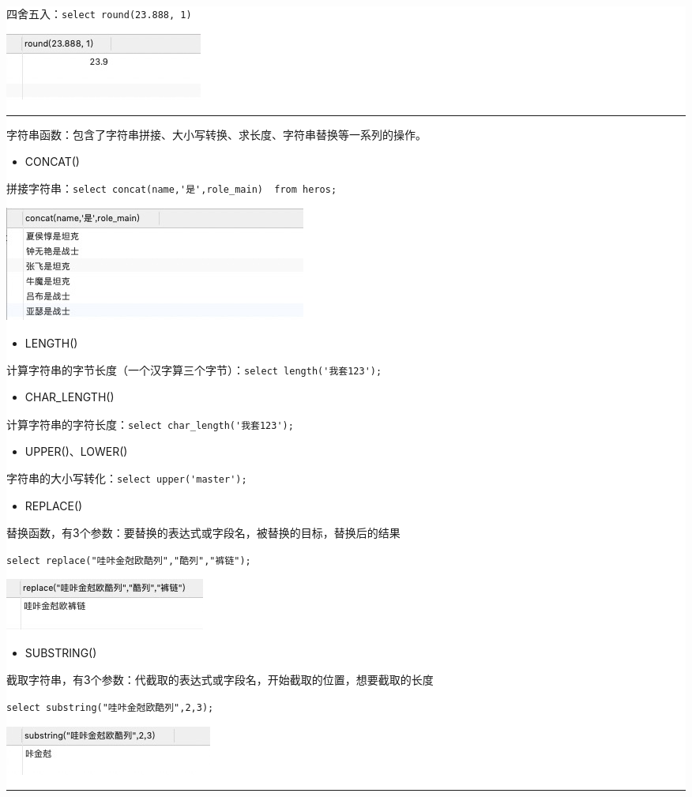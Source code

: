 四舍五入：`select round(23.888, 1)`

![image-20191217183208766](assets/image-20191217183208766.png)

---

字符串函数：包含了字符串拼接、大小写转换、求长度、字符串替换等一系列的操作。

- CONCAT()

拼接字符串：`select concat(name,'是',role_main)  from heros;`

![image-20191219093428232](assets/image-20191219093428232.png)

- LENGTH()

计算字符串的字节长度（一个汉字算三个字节）：`select length('我套123');`

- CHAR_LENGTH()

计算字符串的字符长度：`select char_length('我套123');`

- UPPER()、LOWER()

字符串的大小写转化：`select upper('master');`

- REPLACE()

替换函数，有3个参数：要替换的表达式或字段名，被替换的目标，替换后的结果

`select replace("哇咔金尅欧酷列","酷列","裤链");`

![image-20191219095308926](assets/image-20191219095308926.png)

- SUBSTRING()

截取字符串，有3个参数：代截取的表达式或字段名，开始截取的位置，想要截取的长度

`select substring("哇咔金尅欧酷列",2,3);`

![image-20191219095237205](assets/image-20191219095237205.png)

---